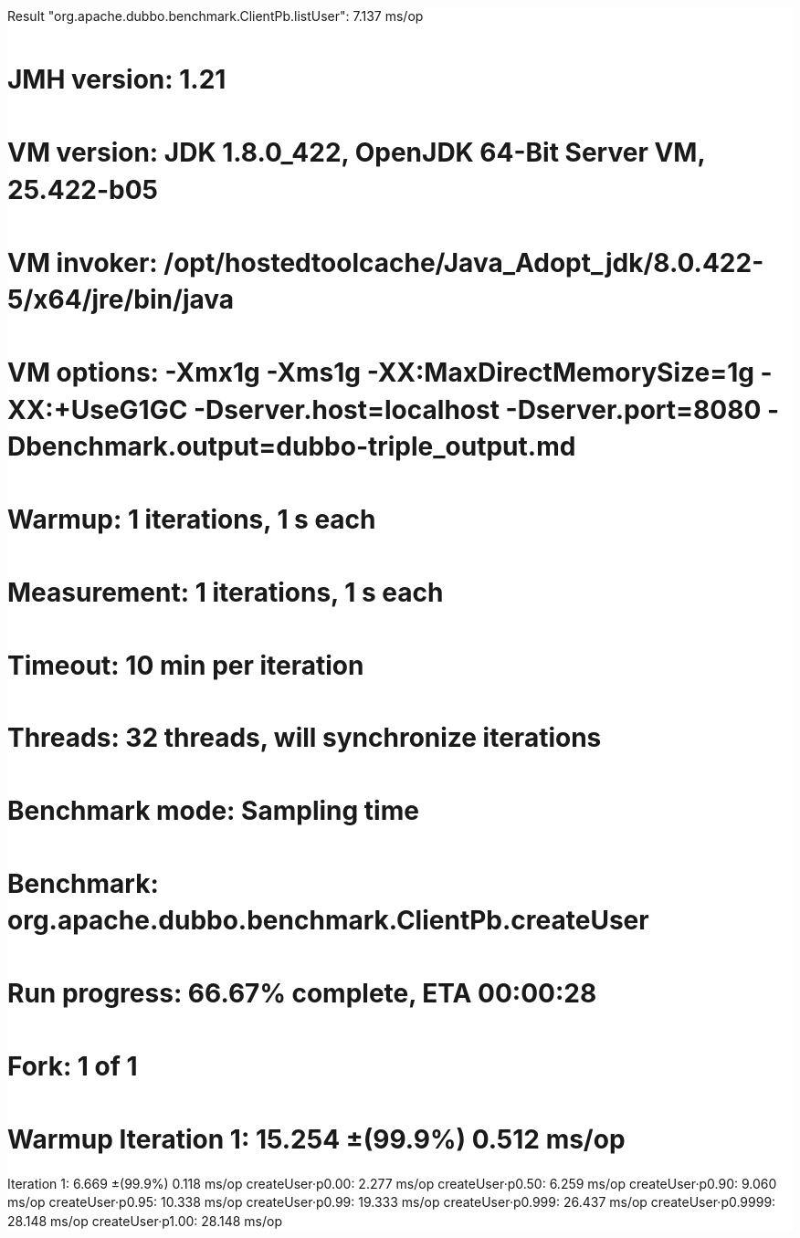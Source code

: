 
Result "org.apache.dubbo.benchmark.ClientPb.listUser":
  7.137 ms/op


# JMH version: 1.21
# VM version: JDK 1.8.0_422, OpenJDK 64-Bit Server VM, 25.422-b05
# VM invoker: /opt/hostedtoolcache/Java_Adopt_jdk/8.0.422-5/x64/jre/bin/java
# VM options: -Xmx1g -Xms1g -XX:MaxDirectMemorySize=1g -XX:+UseG1GC -Dserver.host=localhost -Dserver.port=8080 -Dbenchmark.output=dubbo-triple_output.md
# Warmup: 1 iterations, 1 s each
# Measurement: 1 iterations, 1 s each
# Timeout: 10 min per iteration
# Threads: 32 threads, will synchronize iterations
# Benchmark mode: Sampling time
# Benchmark: org.apache.dubbo.benchmark.ClientPb.createUser

# Run progress: 66.67% complete, ETA 00:00:28
# Fork: 1 of 1
# Warmup Iteration   1: 15.254 ±(99.9%) 0.512 ms/op
Iteration   1: 6.669 ±(99.9%) 0.118 ms/op
                 createUser·p0.00:   2.277 ms/op
                 createUser·p0.50:   6.259 ms/op
                 createUser·p0.90:   9.060 ms/op
                 createUser·p0.95:   10.338 ms/op
                 createUser·p0.99:   19.333 ms/op
                 createUser·p0.999:  26.437 ms/op
                 createUser·p0.9999: 28.148 ms/op
                 createUser·p1.00:   28.148 ms/op
